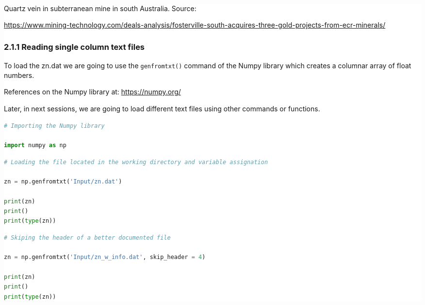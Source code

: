 Quartz vein in subterranean mine in south Australia. Source:

<https://www.mining-technology.com/deals-analysis/fosterville-south-acquires-three-gold-projects-from-ecr-minerals/>

</div>

<div class="cell markdown">

<a  id="rsingle"></a>

<h3> 2.1.1 Reading single column text files </h3>

To load the zn.dat we are going to use the `genfromtxt()` command of the
Numpy library which creates a columnar array of float numbers.

References on the Numpy library at: <https://numpy.org/>

Later, in next sessions, we are going to load different text files using
other commands or functions.

</div>

<div class="cell code">

``` python
# Importing the Numpy library

import numpy as np
```

</div>

<div class="cell code">

``` python
# Loading the file located in the working directory and variable assignation

zn = np.genfromtxt('Input/zn.dat')

print(zn)
print()
print(type(zn))
```

</div>

<div class="cell code">

``` python
# Skiping the header of a better documented file

zn = np.genfromtxt('Input/zn_w_info.dat', skip_header = 4)

print(zn)
print()
print(type(zn))
```

</div>
